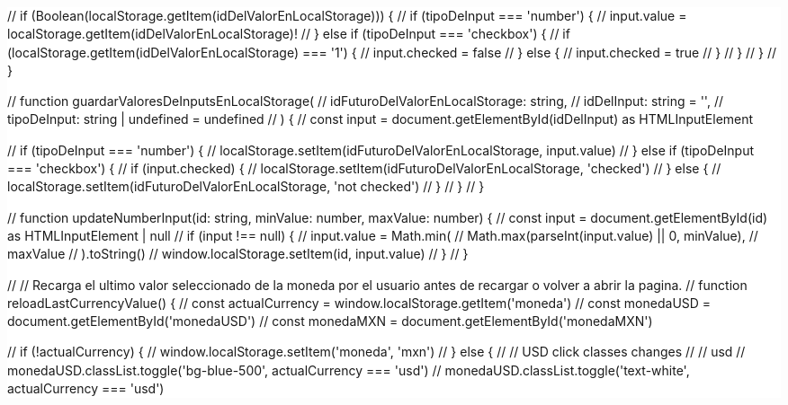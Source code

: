 // if (Boolean(localStorage.getItem(idDelValorEnLocalStorage))) {
// if (tipoDeInput === 'number') {
// input.value = localStorage.getItem(idDelValorEnLocalStorage)!
// } else if (tipoDeInput === 'checkbox') {
// if (localStorage.getItem(idDelValorEnLocalStorage) === '1') {
// input.checked = false
// } else {
// input.checked = true
// }
// }
// }
// }

// function guardarValoresDeInputsEnLocalStorage(
// idFuturoDelValorEnLocalStorage: string,
// idDelInput: string = '',
// tipoDeInput: string | undefined = undefined
// ) {
// const input = document.getElementById(idDelInput) as HTMLInputElement

// if (tipoDeInput === 'number') {
// localStorage.setItem(idFuturoDelValorEnLocalStorage, input.value)
// } else if (tipoDeInput === 'checkbox') {
// if (input.checked) {
// localStorage.setItem(idFuturoDelValorEnLocalStorage, 'checked')
// } else {
// localStorage.setItem(idFuturoDelValorEnLocalStorage, 'not checked')
// }
// }
// }

// function updateNumberInput(id: string, minValue: number, maxValue: number) {
// const input = document.getElementById(id) as HTMLInputElement | null
// if (input !== null) {
// input.value = Math.min(
// Math.max(parseInt(input.value) || 0, minValue),
// maxValue
// ).toString()
// window.localStorage.setItem(id, input.value)
// }
// }

// // Recarga el ultimo valor seleccionado de la moneda por el usuario antes de recargar o volver a abrir la pagina.
// function reloadLastCurrencyValue() {
// const actualCurrency = window.localStorage.getItem('moneda')
// const monedaUSD = document.getElementById('monedaUSD')
// const monedaMXN = document.getElementById('monedaMXN')

// if (!actualCurrency) {
// window.localStorage.setItem('moneda', 'mxn')
// } else {
// // USD click classes changes
// // usd
// monedaUSD.classList.toggle('bg-blue-500', actualCurrency === 'usd')
// monedaUSD.classList.toggle('text-white', actualCurrency === 'usd')
